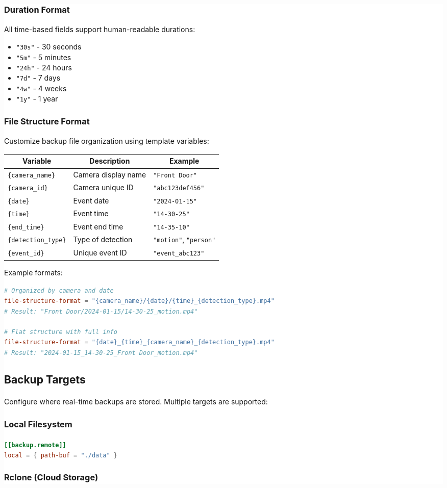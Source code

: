 ### Duration Format

All time-based fields support human-readable durations:

- `"30s"` - 30 seconds
- `"5m"` - 5 minutes  
- `"24h"` - 24 hours
- `"7d"` - 7 days
- `"4w"` - 4 weeks
- `"1y"` - 1 year

### File Structure Format

Customize backup file organization using template variables:

| Variable | Description | Example |
|----------|-------------|---------|
| `{camera_name}` | Camera display name | `"Front Door"` |
| `{camera_id}` | Camera unique ID | `"abc123def456"` |
| `{date}` | Event date | `"2024-01-15"` |
| `{time}` | Event time | `"14-30-25"` |
| `{end_time}` | Event end time | `"14-35-10"` |
| `{detection_type}` | Type of detection | `"motion"`, `"person"` |
| `{event_id}` | Unique event ID | `"event_abc123"` |

Example formats:
```toml
# Organized by camera and date
file-structure-format = "{camera_name}/{date}/{time}_{detection_type}.mp4"
# Result: "Front Door/2024-01-15/14-30-25_motion.mp4"

# Flat structure with full info
file-structure-format = "{date}_{time}_{camera_name}_{detection_type}.mp4"
# Result: "2024-01-15_14-30-25_Front Door_motion.mp4"
```

## Backup Targets

Configure where real-time backups are stored. Multiple targets are supported:

### Local Filesystem

```toml
[[backup.remote]]
local = { path-buf = "./data" }
```

### Rclone (Cloud Storage)
